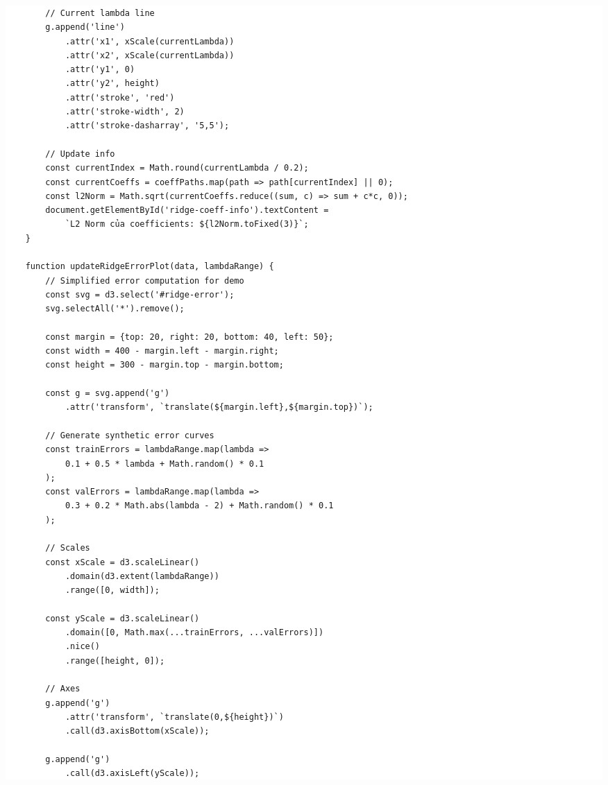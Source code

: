             // Current lambda line
            g.append('line')
                .attr('x1', xScale(currentLambda))
                .attr('x2', xScale(currentLambda))
                .attr('y1', 0)
                .attr('y2', height)
                .attr('stroke', 'red')
                .attr('stroke-width', 2)
                .attr('stroke-dasharray', '5,5');
            
            // Update info
            const currentIndex = Math.round(currentLambda / 0.2);
            const currentCoeffs = coeffPaths.map(path => path[currentIndex] || 0);
            const l2Norm = Math.sqrt(currentCoeffs.reduce((sum, c) => sum + c*c, 0));
            document.getElementById('ridge-coeff-info').textContent = 
                `L2 Norm của coefficients: ${l2Norm.toFixed(3)}`;
        }
        
        function updateRidgeErrorPlot(data, lambdaRange) {
            // Simplified error computation for demo
            const svg = d3.select('#ridge-error');
            svg.selectAll('*').remove();
            
            const margin = {top: 20, right: 20, bottom: 40, left: 50};
            const width = 400 - margin.left - margin.right;
            const height = 300 - margin.top - margin.bottom;
            
            const g = svg.append('g')
                .attr('transform', `translate(${margin.left},${margin.top})`);
            
            // Generate synthetic error curves
            const trainErrors = lambdaRange.map(lambda => 
                0.1 + 0.5 * lambda + Math.random() * 0.1
            );
            const valErrors = lambdaRange.map(lambda => 
                0.3 + 0.2 * Math.abs(lambda - 2) + Math.random() * 0.1
            );
            
            // Scales
            const xScale = d3.scaleLinear()
                .domain(d3.extent(lambdaRange))
                .range([0, width]);
            
            const yScale = d3.scaleLinear()
                .domain([0, Math.max(...trainErrors, ...valErrors)])
                .nice()
                .range([height, 0]);
            
            // Axes
            g.append('g')
                .attr('transform', `translate(0,${height})`)
                .call(d3.axisBottom(xScale));
            
            g.append('g')
                .call(d3.axisLeft(yScale));
            